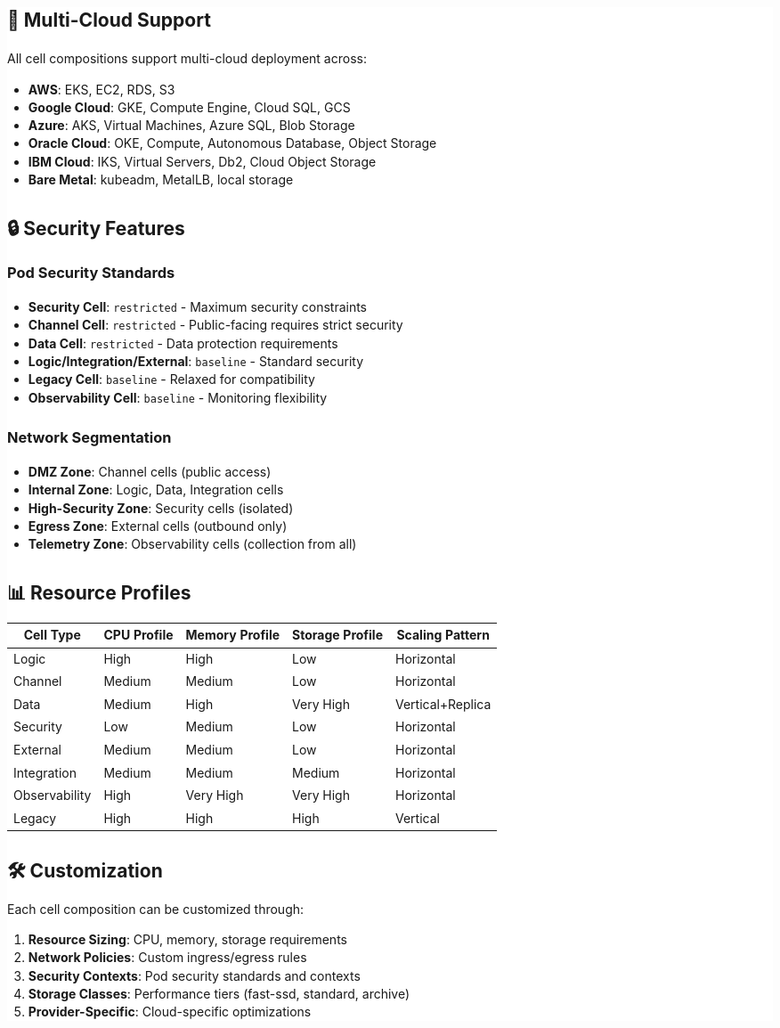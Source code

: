 ## 🏢 Multi-Cloud Support

All cell compositions support multi-cloud deployment across:
- **AWS**: EKS, EC2, RDS, S3
- **Google Cloud**: GKE, Compute Engine, Cloud SQL, GCS
- **Azure**: AKS, Virtual Machines, Azure SQL, Blob Storage
- **Oracle Cloud**: OKE, Compute, Autonomous Database, Object Storage
- **IBM Cloud**: IKS, Virtual Servers, Db2, Cloud Object Storage
- **Bare Metal**: kubeadm, MetalLB, local storage

## 🔒 Security Features

### Pod Security Standards
- **Security Cell**: `restricted` - Maximum security constraints
- **Channel Cell**: `restricted` - Public-facing requires strict security
- **Data Cell**: `restricted` - Data protection requirements
- **Logic/Integration/External**: `baseline` - Standard security
- **Legacy Cell**: `baseline` - Relaxed for compatibility
- **Observability Cell**: `baseline` - Monitoring flexibility

### Network Segmentation
- **DMZ Zone**: Channel cells (public access)
- **Internal Zone**: Logic, Data, Integration cells
- **High-Security Zone**: Security cells (isolated)
- **Egress Zone**: External cells (outbound only)
- **Telemetry Zone**: Observability cells (collection from all)

## 📊 Resource Profiles

| Cell Type     | CPU Profile | Memory Profile | Storage Profile | Scaling Pattern |
|---------------|-------------|----------------|----------------|-----------------|
| Logic         | High        | High           | Low            | Horizontal      |
| Channel       | Medium      | Medium         | Low            | Horizontal      |
| Data          | Medium      | High           | Very High      | Vertical+Replica|
| Security      | Low         | Medium         | Low            | Horizontal      |
| External      | Medium      | Medium         | Low            | Horizontal      |
| Integration   | Medium      | Medium         | Medium         | Horizontal      |
| Observability | High        | Very High      | Very High      | Horizontal      |
| Legacy        | High        | High           | High           | Vertical        |

## 🛠️ Customization

Each cell composition can be customized through:
1. **Resource Sizing**: CPU, memory, storage requirements
2. **Network Policies**: Custom ingress/egress rules
3. **Security Contexts**: Pod security standards and contexts
4. **Storage Classes**: Performance tiers (fast-ssd, standard, archive)
5. **Provider-Specific**: Cloud-specific optimizations
